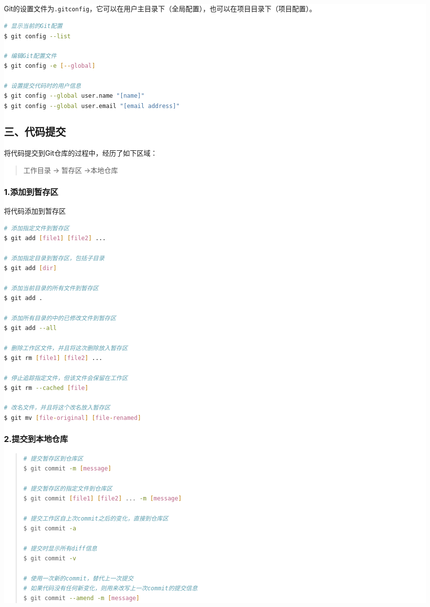 Git的设置文件为`.gitconfig`，它可以在用户主目录下（全局配置），也可以在项目目录下（项目配置）。

```bash
# 显示当前的Git配置
$ git config --list

# 编辑Git配置文件
$ git config -e [--global]

# 设置提交代码时的用户信息
$ git config --global user.name "[name]"
$ git config --global user.email "[email address]"
```

## 三、代码提交

将代码提交到Git仓库的过程中，经历了如下区域：

> 工作目录 -> 暂存区 ->本地仓库

### 1.添加到暂存区

将代码添加到暂存区

```bash
# 添加指定文件到暂存区
$ git add [file1] [file2] ...

# 添加指定目录到暂存区，包括子目录
$ git add [dir]

# 添加当前目录的所有文件到暂存区
$ git add .

# 添加所有目录的中的已修改文件到暂存区
$ git add --all

# 删除工作区文件，并且将这次删除放入暂存区
$ git rm [file1] [file2] ...

# 停止追踪指定文件，但该文件会保留在工作区
$ git rm --cached [file]

# 改名文件，并且将这个改名放入暂存区
$ git mv [file-original] [file-renamed]
```

### 2.提交到本地仓库

> ```bash
> # 提交暂存区到仓库区
> $ git commit -m [message]
> 
> # 提交暂存区的指定文件到仓库区
> $ git commit [file1] [file2] ... -m [message]
> 
> # 提交工作区自上次commit之后的变化，直接到仓库区
> $ git commit -a
> 
> # 提交时显示所有diff信息
> $ git commit -v
> 
> # 使用一次新的commit，替代上一次提交
> # 如果代码没有任何新变化，则用来改写上一次commit的提交信息
> $ git commit --amend -m [message]
> 